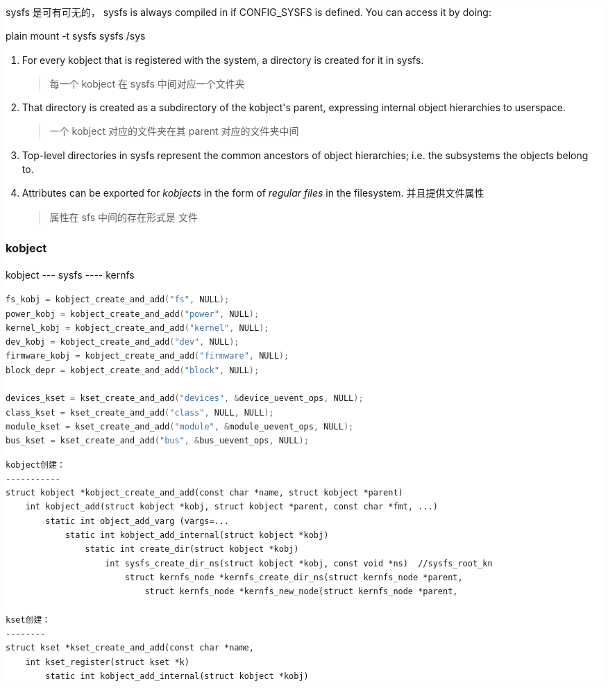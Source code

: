 sysfs 是可有可无的，
sysfs is always compiled in if CONFIG_SYSFS is defined. You can access
it by doing:

plain mount -t sysfs sysfs /sys

1. For every kobject that is registered with the system, a directory is created for it in sysfs.
      > 每一个 kobject 在 sysfs 中间对应一个文件夹
2. That directory is created as a subdirectory of the kobject's parent, expressing internal object hierarchies to userspace.
      > 一个 kobject 对应的文件夹在其 parent 对应的文件夹中间
3. Top-level directories in sysfs represent the common ancestors of object hierarchies; i.e. the subsystems the objects belong to.

4. Attributes can be exported for _kobjects_ in the form of _regular files_ in the filesystem.
   并且提供文件属性
      > 属性在 sfs 中间的存在形式是 文件

### kobject

kobject --- sysfs ---- kernfs

```c
fs_kobj = kobject_create_and_add("fs", NULL);
power_kobj = kobject_create_and_add("power", NULL);
kernel_kobj = kobject_create_and_add("kernel", NULL);
dev_kobj = kobject_create_and_add("dev", NULL);
firmware_kobj = kobject_create_and_add("firmware", NULL);
block_depr = kobject_create_and_add("block", NULL);

devices_kset = kset_create_and_add("devices", &device_uevent_ops, NULL);
class_kset = kset_create_and_add("class", NULL, NULL);
module_kset = kset_create_and_add("module", &module_uevent_ops, NULL);
bus_kset = kset_create_and_add("bus", &bus_uevent_ops, NULL);
```

```plain
kobject创建：
-----------
struct kobject *kobject_create_and_add(const char *name, struct kobject *parent)
	int kobject_add(struct kobject *kobj, struct kobject *parent, const char *fmt, ...)
		static int object_add_varg (vargs=...
			static int kobject_add_internal(struct kobject *kobj)
				static int create_dir(struct kobject *kobj)
					int sysfs_create_dir_ns(struct kobject *kobj, const void *ns)  //sysfs_root_kn
						struct kernfs_node *kernfs_create_dir_ns(struct kernfs_node *parent,
							struct kernfs_node *kernfs_new_node(struct kernfs_node *parent,

kset创建：
--------
struct kset *kset_create_and_add(const char *name,
	int kset_register(struct kset *k)
		static int kobject_add_internal(struct kobject *kobj)
```
